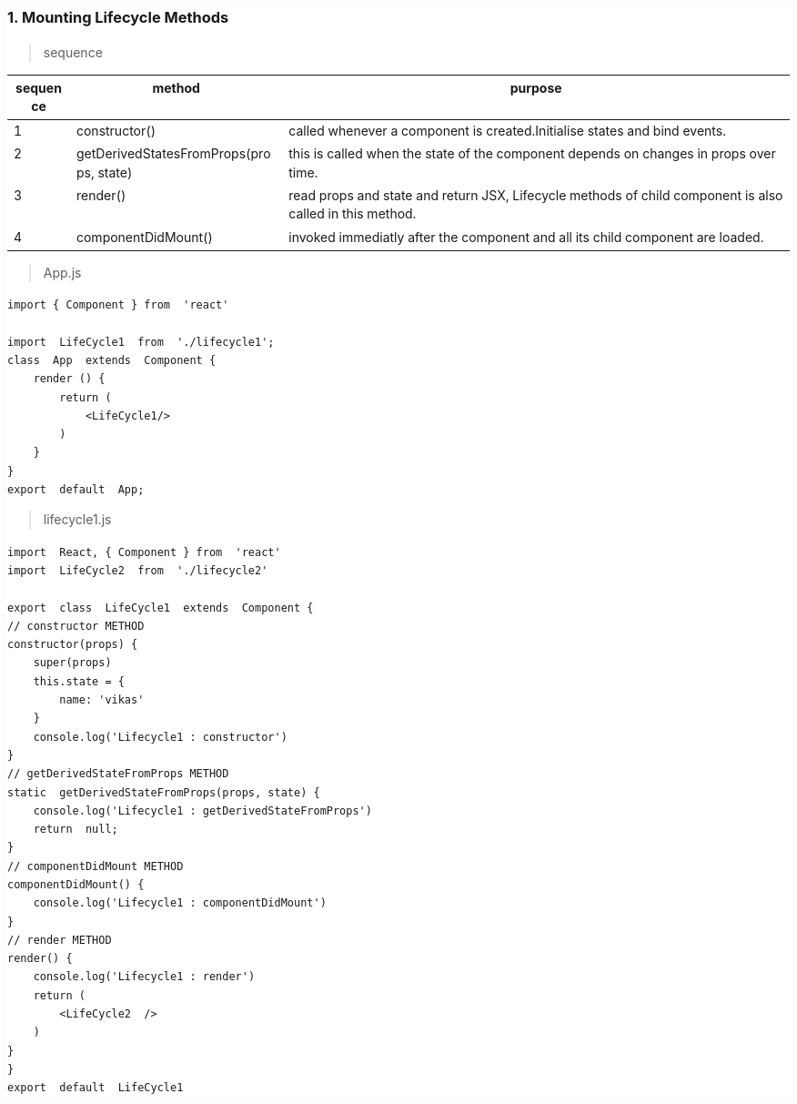 ### 1. Mounting Lifecycle Methods

> sequence

| sequence | method | purpose|
|--|--|--|
| 1 | constructor() | called whenever a component is created.Initialise states and bind events.|
|2| getDerivedStatesFromProps(props, state)| this is called when the state of the component depends on changes in props over time.|
|3| render()| read props and state and return JSX, Lifecycle methods of child component is also called in this method.|
|4| componentDidMount()| invoked immediatly after the component and all its child component are loaded.|

> App.js

    import { Component } from  'react'      
    
    import  LifeCycle1  from  './lifecycle1';
    class  App  extends  Component {
	    render () {
		    return (
			    <LifeCycle1/>
		    )
	    }
    }
    export  default  App;

> lifecycle1.js

    import  React, { Component } from  'react'
    import  LifeCycle2  from  './lifecycle2'  
    
    export  class  LifeCycle1  extends  Component {
    // constructor METHOD
    constructor(props) {
	    super(props)
	    this.state = {
		    name: 'vikas'
	    }
	    console.log('Lifecycle1 : constructor')
    }
    // getDerivedStateFromProps METHOD
    static  getDerivedStateFromProps(props, state) {
	    console.log('Lifecycle1 : getDerivedStateFromProps')
	    return  null;
    }
    // componentDidMount METHOD
    componentDidMount() {
	    console.log('Lifecycle1 : componentDidMount')
    }
    // render METHOD
    render() {
	    console.log('Lifecycle1 : render')
	    return (
		    <LifeCycle2  />
	    )
    }
    }
    export  default  LifeCycle1
